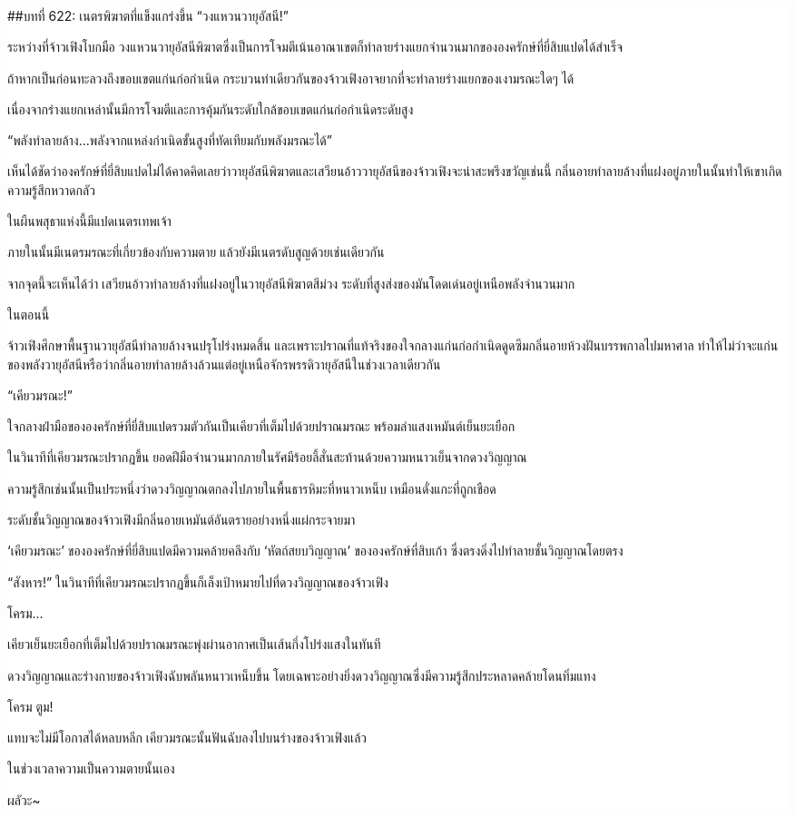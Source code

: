 ##บทที่ 622: เนตรพิฆาตที่แข็งแกร่งขึ้น
“วงแหวนวายุอัสนี!”

ระหว่างที่จ้าวเฟิงโบกมือ วงแหวนวายุอัสนีพิฆาตซึ่งเป็นการโจมตีเน้นอาณาเขตก็ทำลายร่างแยกจำนวนมากขององครักษ์ที่ยี่สิบแปดได้สำเร็จ

ถ้าหากเป็นก่อนทะลวงถึงขอบเขตแก่นก่อกำเนิด กระบวนท่าเดียวกันของจ้าวเฟิงอาจยากที่จะทำลายร่างแยกของเงามรณะใดๆ ได้

เนื่องจากร่างแยกเหล่านั้นมีการโจมตีและการคุ้มกันระดับใกล้ขอบเขตแก่นก่อกำเนิดระดับสูง

“พลังทำลายล้าง...พลังจากแหล่งกำเนิดขั้นสูงที่ทัดเทียมกับพลังมรณะได้”

เห็นได้ชัดว่าองครักษ์ที่ยี่สิบแปดไม่ได้คาดคิดเลยว่าวายุอัสนีพิฆาตและเสวียนอ้าววายุอัสนีของจ้าวเฟิงจะน่าสะพรึงขวัญเช่นนี้ กลิ่นอายทำลายล้างที่แฝงอยู่ภายในนั้นทำให้เขาเกิดความรู้สึกหวาดกลัว

ในผืนพสุธาแห่งนี้มีแปดเนตรเทพเจ้า

ภายในนั้นมีเนตรมรณะที่เกี่ยวข้องกับความตาย แล้วยังมีเนตรดับสูญด้วยเช่นเดียวกัน

จากจุดนี้จะเห็นได้ว่า เสวียนอ้าวทำลายล้างที่แฝงอยู่ในวายุอัสนีพิฆาตสีม่วง ระดับที่สูงส่งของมันโดดเด่นอยู่เหนือพลังจำนวนมาก

ในตอนนี้

จ้าวเฟิงศึกษาพื้นฐานวายุอัสนีทำลายล้างจนปรุโปร่งหมดสิ้น และเพราะปราณที่แท้จริงของใจกลางแก่นก่อกำเนิดดูดซึมกลิ่นอายห้วงฝันบรรพกาลไปมหาศาล ทำให้ไม่ว่าจะแก่นของพลังวายุอัสนีหรือว่ากลิ่นอายทำลายล้างล้วนแต่อยู่เหนือจักรพรรดิวายุอัสนีในช่วงเวลาเดียวกัน

“เคียวมรณะ!”

ใจกลางฝ่ามือขององครักษ์ที่ยี่สิบแปดรวมตัวกันเป็นเคียวที่เต็มไปด้วยปราณมรณะ พร้อมลำแสงเหมันต์เย็นยะเยือก

ในวินาทีที่เคียวมรณะปรากฏขึ้น ยอดฝีมือจำนวนมากภายในรัศมีร้อยลี้สั่นสะท้านด้วยความหนาวเย็นจากดวงวิญญาณ

ความรู้สึกเช่นนั้นเป็นประหนึ่งว่าดวงวิญญาณตกลงไปภายในพื้นธารหิมะที่หนาวเหน็บ เหมือนดั่งแกะที่ถูกเชือด

ระดับชั้นวิญญาณของจ้าวเฟิงมีกลิ่นอายเหมันต์อันตรายอย่างหนึ่งแผ่กระจายมา

‘เคียวมรณะ’ ขององครักษ์ที่ยี่สิบแปดมีความคล้ายคลึงกับ ‘หัตถ์สยบวิญญาณ’ ขององครักษ์ที่สิบเก้า ซึ่งตรงดิ่งไปทำลายชั้นวิญญาณโดยตรง

“สังหาร!” ในวินาทีที่เคียวมรณะปรากฏขึ้นก็เล็งเป้าหมายไปที่ดวงวิญญาณของจ้าวเฟิง

โครม...

เคียวเย็นยะเยือกที่เต็มไปด้วยปราณมรณะพุ่งผ่านอากาศเป็นเส้นกึ่งโปร่งแสงในทันที

ดวงวิญญาณและร่างกายของจ้าวเฟิงฉับพลันหนาวเหน็บขึ้น โดยเฉพาะอย่างยิ่งดวงวิญญาณซึ่งมีความรู้สึกประหลาดคล้ายโดนทิ่มแทง

โครม ตูม!

แทบจะไม่มีโอกาสได้หลบหลีก เคียวมรณะนั้นฟันฉับลงไปบนร่างของจ้าวเฟิงแล้ว

ในช่วงเวลาความเป็นความตายนั้นเอง

ผลัวะ~
